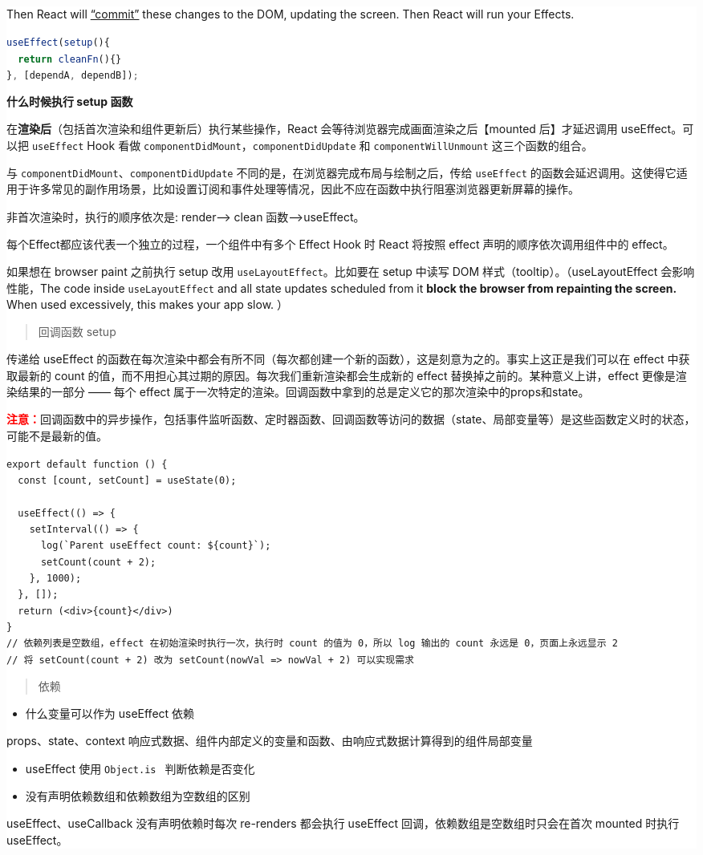 Then React will [“commit”](https://react.dev/learn/render-and-commit) these changes to the DOM, updating the screen. Then React will run your Effects. 

```js
useEffect(setup(){
  return cleanFn(){}
}, [dependA, dependB]);
```

**什么时候执行 setup 函数**

在**渲染后**（包括首次渲染和组件更新后）执行某些操作，React 会等待浏览器完成画面渲染之后【mounted 后】才延迟调用 useEffect。可以把 `useEffect` Hook 看做 `componentDidMount`，`componentDidUpdate` 和 `componentWillUnmount` 这三个函数的组合。

与 `componentDidMount`、`componentDidUpdate` 不同的是，在浏览器完成布局与绘制之后，传给 `useEffect` 的函数会延迟调用。这使得它适用于许多常见的副作用场景，比如设置订阅和事件处理等情况，因此不应在函数中执行阻塞浏览器更新屏幕的操作。

非首次渲染时，执行的顺序依次是:  render--> clean 函数-->useEffect。

每个Effect都应该代表一个独立的过程，一个组件中有多个 Effect Hook 时 React 将按照 effect 声明的顺序依次调用组件中的 effect。

如果想在 browser paint 之前执行 setup 改用 `useLayoutEffect`。比如要在 setup 中读写 DOM 样式（tooltip）。（useLayoutEffect 会影响性能，The code inside `useLayoutEffect` and all state updates scheduled from it **block the browser from repainting the screen.** When used excessively, this makes your app slow. ）

> 回调函数 setup

传递给 useEffect 的函数在每次渲染中都会有所不同（每次都创建一个新的函数），这是刻意为之的。事实上这正是我们可以在 effect 中获取最新的 count 的值，而不用担心其过期的原因。每次我们重新渲染都会生成新的 effect 替换掉之前的。某种意义上讲，effect 更像是渲染结果的一部分 —— 每个 effect 属于一次特定的渲染。回调函数中拿到的总是定义它的那次渲染中的props和state。

<b style="color:red">注意：</b>回调函数中的异步操作，包括事件监听函数、定时器函数、回调函数等访问的数据（state、局部变量等）是这些函数定义时的状态，可能不是最新的值。

```tsx
export default function () {
  const [count, setCount] = useState(0);

  useEffect(() => {
    setInterval(() => {
      log(`Parent useEffect count: ${count}`);
      setCount(count + 2);
    }, 1000);
  }, []);
  return (<div>{count}</div>)
}
// 依赖列表是空数组，effect 在初始渲染时执行一次，执行时 count 的值为 0，所以 log 输出的 count 永远是 0，页面上永远显示 2
// 将 setCount(count + 2) 改为 setCount(nowVal => nowVal + 2) 可以实现需求
```

> 依赖

- 什么变量可以作为 useEffect 依赖

props、state、context 响应式数据、组件内部定义的变量和函数、由响应式数据计算得到的组件局部变量

- useEffect 使用 `Object.is ` 判断依赖是否变化

- 没有声明依赖数组和依赖数组为空数组的区别

useEffect、useCallback 没有声明依赖时每次 re-renders 都会执行 useEffect 回调，依赖数组是空数组时只会在首次 mounted 时执行 useEffect。

